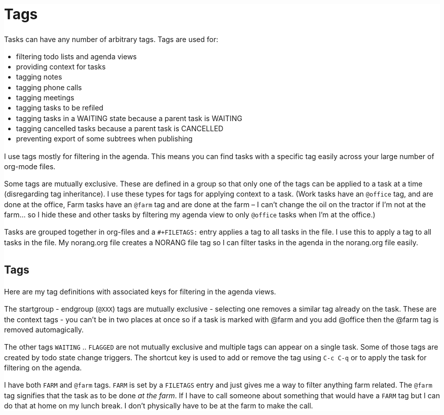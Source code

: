 # Tags

Tasks can have any number of arbitrary tags.  Tags are used for:

-   filtering todo lists and agenda views
-   providing context for tasks
-   tagging notes
-   tagging phone calls
-   tagging meetings
-   tagging tasks to be refiled
-   tagging tasks in a WAITING state because a parent task is WAITING
-   tagging cancelled tasks because a parent task is CANCELLED
-   preventing export of some subtrees when publishing

I use tags mostly for filtering in the agenda.  This means you can
find tasks with a specific tag easily across your large number of
org-mode files.

Some tags are mutually exclusive.  These are defined in a group so
that only one of the tags can be applied to a task at a time
(disregarding tag inheritance).  I use these types for tags for
applying context to a task.  (Work tasks have an `@office` tag, and
are done at the office, Farm tasks have an `@farm` tag and are done at
the farm &#x2013; I can&rsquo;t change the oil on the tractor if I&rsquo;m not at the
farm&#x2026; so I hide these and other tasks by filtering my agenda view to
only `@office` tasks when I&rsquo;m at the office.)

Tasks are grouped together in org-files and a `#+FILETAGS:` entry
applies a tag to all tasks in the file.  I use this to apply a tag to
all tasks in the file.  My norang.org file creates a NORANG file tag
so I can filter tasks in the agenda in the norang.org file easily.


<a id="OrgTagAlist"></a>

## Tags

Here are my tag definitions with associated keys for filtering in the
agenda views.

The startgroup - endgroup (`@XXX`) tags are mutually exclusive -
selecting one removes a similar tag already on the task.  These are
the context tags - you can&rsquo;t be in two places at once so if a task is
marked with @farm and you add @office then the @farm tag is removed
automagically.

The other tags `WAITING` .. `FLAGGED` are not mutually exclusive and
multiple tags can appear on a single task.  Some of those tags are
created by todo state change triggers.  The shortcut key is used to
add or remove the tag using `C-c C-q` or to apply the task for
filtering on the agenda.

I have both `FARM` and `@farm` tags.  `FARM` is set by a `FILETAGS`
entry and just gives me a way to filter anything farm related.  The
`@farm` tag signifies that the task as to be done *at the farm*.  If I
have to call someone about something that would have a `FARM` tag but
I can do that at home on my lunch break.  I don&rsquo;t physically have to
be at the farm to make the call.

